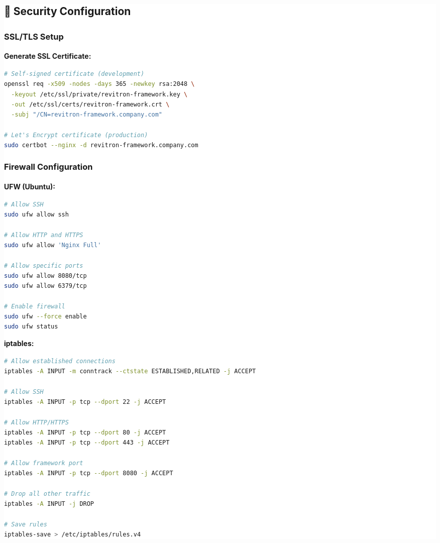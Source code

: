 ## 🔐 Security Configuration

### **SSL/TLS Setup**

**Generate SSL Certificate:**
```bash
# Self-signed certificate (development)
openssl req -x509 -nodes -days 365 -newkey rsa:2048 \
  -keyout /etc/ssl/private/revitron-framework.key \
  -out /etc/ssl/certs/revitron-framework.crt \
  -subj "/CN=revitron-framework.company.com"

# Let's Encrypt certificate (production)
sudo certbot --nginx -d revitron-framework.company.com
```

### **Firewall Configuration**

**UFW (Ubuntu):**
```bash
# Allow SSH
sudo ufw allow ssh

# Allow HTTP and HTTPS
sudo ufw allow 'Nginx Full'

# Allow specific ports
sudo ufw allow 8080/tcp
sudo ufw allow 6379/tcp

# Enable firewall
sudo ufw --force enable
sudo ufw status
```

**iptables:**
```bash
# Allow established connections
iptables -A INPUT -m conntrack --ctstate ESTABLISHED,RELATED -j ACCEPT

# Allow SSH
iptables -A INPUT -p tcp --dport 22 -j ACCEPT

# Allow HTTP/HTTPS
iptables -A INPUT -p tcp --dport 80 -j ACCEPT
iptables -A INPUT -p tcp --dport 443 -j ACCEPT

# Allow framework port
iptables -A INPUT -p tcp --dport 8080 -j ACCEPT

# Drop all other traffic
iptables -A INPUT -j DROP

# Save rules
iptables-save > /etc/iptables/rules.v4
```

